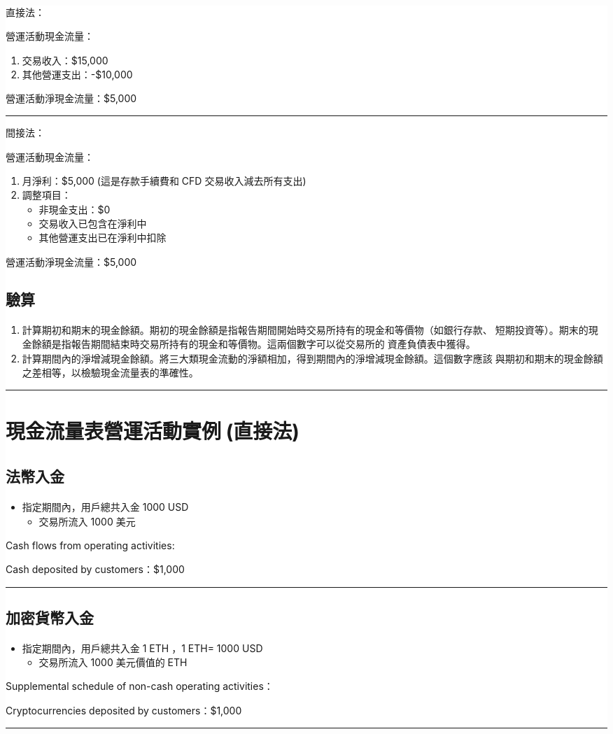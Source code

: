 直接法：

營運活動現金流量：

1. 交易收入：$15,000
2. 其他營運支出：-$10,000

營運活動淨現金流量：$5,000

---

間接法：

營運活動現金流量：

1. 月淨利：$5,000 (這是存款手續費和 CFD 交易收入減去所有支出)
2. 調整項目：
   - 非現金支出：$0
   - 交易收入已包含在淨利中
   - 其他營運支出已在淨利中扣除

營運活動淨現金流量：$5,000

## 驗算

1. 計算期初和期末的現金餘額。期初的現金餘額是指報告期間開始時交易所持有的現金和等價物（如銀行存款、
   短期投資等）。期末的現金餘額是指報告期間結束時交易所持有的現金和等價物。這兩個數字可以從交易所的
   資產負債表中獲得。
2. 計算期間內的淨增減現金餘額。將三大類現金流動的淨額相加，得到期間內的淨增減現金餘額。這個數字應該
   與期初和期末的現金餘額之差相等，以檢驗現金流量表的準確性。

---

# 現金流量表營運活動實例 (直接法)

## 法幣入金

- 指定期間內，用戶總共入金 1000 USD
  - 交易所流入 1000 美元

Cash flows from operating activities:

Cash deposited by customers：$1,000

---

## 加密貨幣入金

- 指定期間內，用戶總共入金 1 ETH ，1 ETH= 1000 USD
  - 交易所流入 1000 美元價值的 ETH

Supplemental schedule of non-cash operating activities：

Cryptocurrencies deposited by customers：$1,000

---